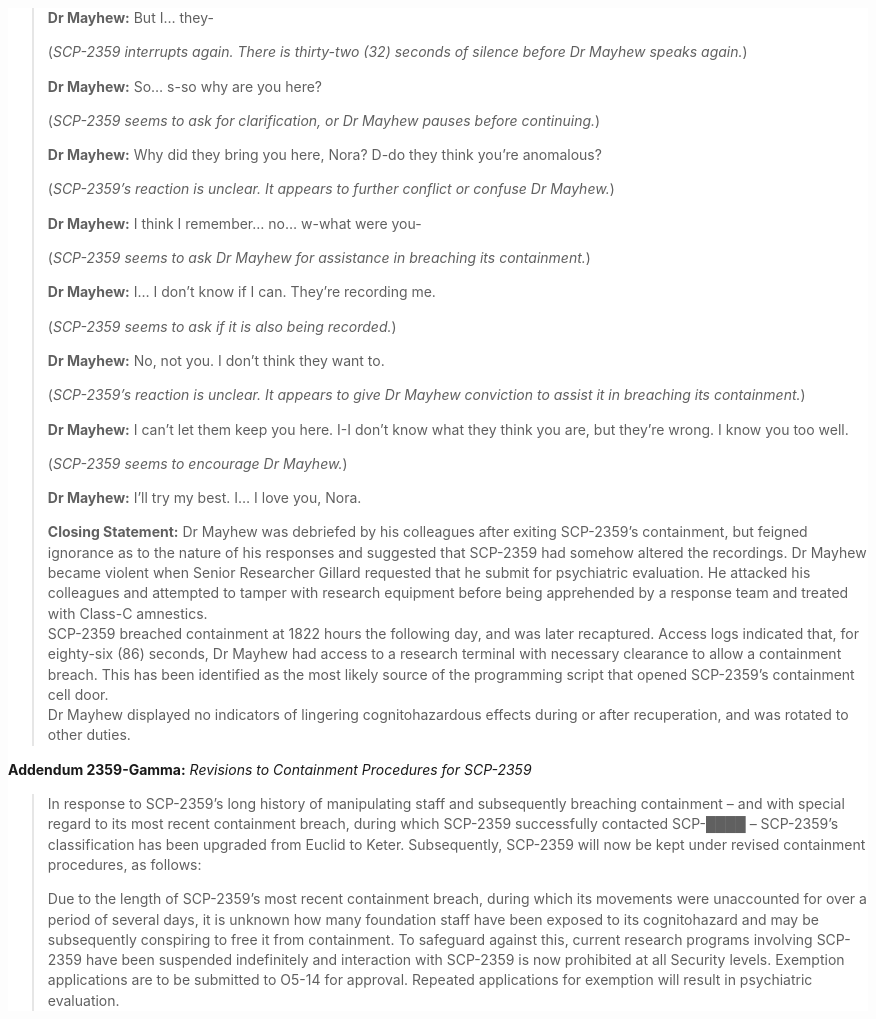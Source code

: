 > 
> **Dr Mayhew:** But I… they-
> 
> (_SCP-2359 interrupts again. There is thirty-two (32) seconds of silence before Dr Mayhew speaks again._)
> 
> **Dr Mayhew:** So… s-so why are you here?
> 
> (_SCP-2359 seems to ask for clarification, or Dr Mayhew pauses before continuing._)
> 
> **Dr Mayhew:** Why did they bring you here, Nora? D-do they think you’re anomalous?
> 
> (_SCP-2359’s reaction is unclear. It appears to further conflict or confuse Dr Mayhew._)
> 
> **Dr Mayhew:** I think I remember… no… w-what were you-
> 
> (_SCP-2359 seems to ask Dr Mayhew for assistance in breaching its containment._)
> 
> **Dr Mayhew:** I… I don’t know if I can. They’re recording me.
> 
> (_SCP-2359 seems to ask if it is also being recorded._)
> 
> **Dr Mayhew:** No, not you. I don’t think they want to.
> 
> (_SCP-2359’s reaction is unclear. It appears to give Dr Mayhew conviction to assist it in breaching its containment._)
> 
> **Dr Mayhew:** I can’t let them keep you here. I-I don’t know what they think you are, but they’re wrong. I know you too well.
> 
> (_SCP-2359 seems to encourage Dr Mayhew._)
> 
> **Dr Mayhew:** I’ll try my best. I… I love you, Nora.
> 
> **<End Log>**
> 
> **Closing Statement:** Dr Mayhew was debriefed by his colleagues after exiting SCP-2359’s containment, but feigned ignorance as to the nature of his responses and suggested that SCP-2359 had somehow altered the recordings. Dr Mayhew became violent when Senior Researcher Gillard requested that he submit for psychiatric evaluation. He attacked his colleagues and attempted to tamper with research equipment before being apprehended by a response team and treated with Class-C amnestics.  
> SCP-2359 breached containment at 1822 hours the following day, and was later recaptured. Access logs indicated that, for eighty-six (86) seconds, Dr Mayhew had access to a research terminal with necessary clearance to allow a containment breach. This has been identified as the most likely source of the programming script that opened SCP-2359’s containment cell door.  
> Dr Mayhew displayed no indicators of lingering cognitohazardous effects during or after recuperation, and was rotated to other duties.

**Addendum 2359-Gamma:** _Revisions to Containment Procedures for SCP-2359_

> In response to SCP-2359’s long history of manipulating staff and subsequently breaching containment – and with special regard to its most recent containment breach, during which SCP-2359 successfully contacted SCP-████ – SCP-2359’s classification has been upgraded from Euclid to Keter. Subsequently, SCP-2359 will now be kept under revised containment procedures, as follows:
> 
> Due to the length of SCP-2359’s most recent containment breach, during which its movements were unaccounted for over a period of several days, it is unknown how many foundation staff have been exposed to its cognitohazard and may be subsequently conspiring to free it from containment. To safeguard against this, current research programs involving SCP-2359 have been suspended indefinitely and interaction with SCP-2359 is now prohibited at all Security levels. Exemption applications are to be submitted to O5-14 for approval. Repeated applications for exemption will result in psychiatric evaluation.
> 
